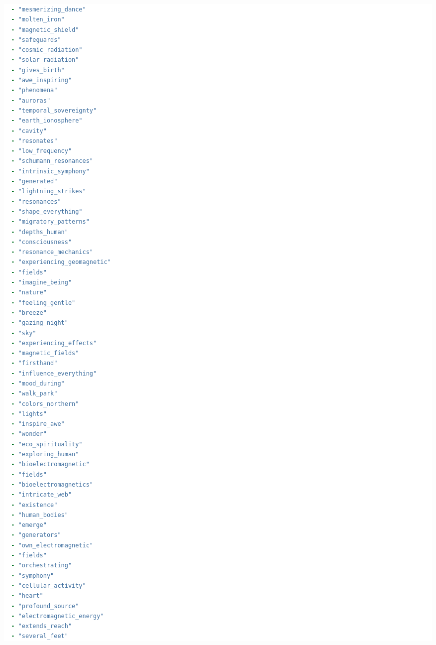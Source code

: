 ```yaml
  - "mesmerizing_dance"
  - "molten_iron"
  - "magnetic_shield"
  - "safeguards"
  - "cosmic_radiation"
  - "solar_radiation"
  - "gives_birth"
  - "awe_inspiring"
  - "phenomena"
  - "auroras"
  - "temporal_sovereignty"
  - "earth_ionosphere"
  - "cavity"
  - "resonates"
  - "low_frequency"
  - "schumann_resonances"
  - "intrinsic_symphony"
  - "generated"
  - "lightning_strikes"
  - "resonances"
  - "shape_everything"
  - "migratory_patterns"
  - "depths_human"
  - "consciousness"
  - "resonance_mechanics"
  - "experiencing_geomagnetic"
  - "fields"
  - "imagine_being"
  - "nature"
  - "feeling_gentle"
  - "breeze"
  - "gazing_night"
  - "sky"
  - "experiencing_effects"
  - "magnetic_fields"
  - "firsthand"
  - "influence_everything"
  - "mood_during"
  - "walk_park"
  - "colors_northern"
  - "lights"
  - "inspire_awe"
  - "wonder"
  - "eco_spirituality"
  - "exploring_human"
  - "bioelectromagnetic"
  - "fields"
  - "bioelectromagnetics"
  - "intricate_web"
  - "existence"
  - "human_bodies"
  - "emerge"
  - "generators"
  - "own_electromagnetic"
  - "fields"
  - "orchestrating"
  - "symphony"
  - "cellular_activity"
  - "heart"
  - "profound_source"
  - "electromagnetic_energy"
  - "extends_reach"
  - "several_feet"
```